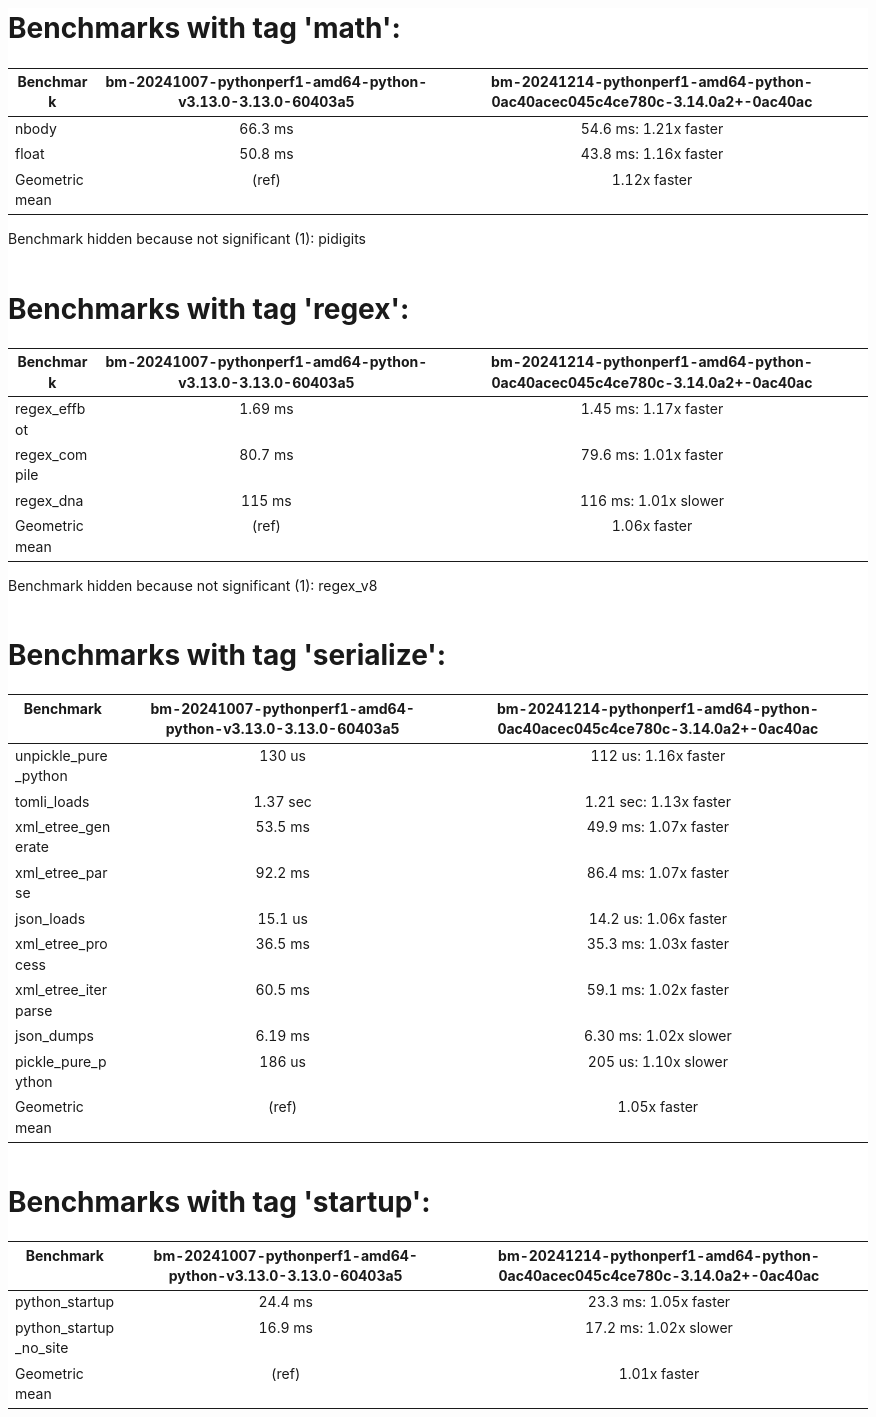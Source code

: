 Benchmarks with tag 'math':
===========================

| Benchmark      | bm-20241007-pythonperf1-amd64-python-v3.13.0-3.13.0-60403a5 | bm-20241214-pythonperf1-amd64-python-0ac40acec045c4ce780c-3.14.0a2+-0ac40ac |
|----------------|:-----------------------------------------------------------:|:---------------------------------------------------------------------------:|
| nbody          | 66.3 ms                                                     | 54.6 ms: 1.21x faster                                                       |
| float          | 50.8 ms                                                     | 43.8 ms: 1.16x faster                                                       |
| Geometric mean | (ref)                                                       | 1.12x faster                                                                |

Benchmark hidden because not significant (1): pidigits

Benchmarks with tag 'regex':
============================

| Benchmark      | bm-20241007-pythonperf1-amd64-python-v3.13.0-3.13.0-60403a5 | bm-20241214-pythonperf1-amd64-python-0ac40acec045c4ce780c-3.14.0a2+-0ac40ac |
|----------------|:-----------------------------------------------------------:|:---------------------------------------------------------------------------:|
| regex_effbot   | 1.69 ms                                                     | 1.45 ms: 1.17x faster                                                       |
| regex_compile  | 80.7 ms                                                     | 79.6 ms: 1.01x faster                                                       |
| regex_dna      | 115 ms                                                      | 116 ms: 1.01x slower                                                        |
| Geometric mean | (ref)                                                       | 1.06x faster                                                                |

Benchmark hidden because not significant (1): regex_v8

Benchmarks with tag 'serialize':
================================

| Benchmark            | bm-20241007-pythonperf1-amd64-python-v3.13.0-3.13.0-60403a5 | bm-20241214-pythonperf1-amd64-python-0ac40acec045c4ce780c-3.14.0a2+-0ac40ac |
|----------------------|:-----------------------------------------------------------:|:---------------------------------------------------------------------------:|
| unpickle_pure_python | 130 us                                                      | 112 us: 1.16x faster                                                        |
| tomli_loads          | 1.37 sec                                                    | 1.21 sec: 1.13x faster                                                      |
| xml_etree_generate   | 53.5 ms                                                     | 49.9 ms: 1.07x faster                                                       |
| xml_etree_parse      | 92.2 ms                                                     | 86.4 ms: 1.07x faster                                                       |
| json_loads           | 15.1 us                                                     | 14.2 us: 1.06x faster                                                       |
| xml_etree_process    | 36.5 ms                                                     | 35.3 ms: 1.03x faster                                                       |
| xml_etree_iterparse  | 60.5 ms                                                     | 59.1 ms: 1.02x faster                                                       |
| json_dumps           | 6.19 ms                                                     | 6.30 ms: 1.02x slower                                                       |
| pickle_pure_python   | 186 us                                                      | 205 us: 1.10x slower                                                        |
| Geometric mean       | (ref)                                                       | 1.05x faster                                                                |

Benchmarks with tag 'startup':
==============================

| Benchmark              | bm-20241007-pythonperf1-amd64-python-v3.13.0-3.13.0-60403a5 | bm-20241214-pythonperf1-amd64-python-0ac40acec045c4ce780c-3.14.0a2+-0ac40ac |
|------------------------|:-----------------------------------------------------------:|:---------------------------------------------------------------------------:|
| python_startup         | 24.4 ms                                                     | 23.3 ms: 1.05x faster                                                       |
| python_startup_no_site | 16.9 ms                                                     | 17.2 ms: 1.02x slower                                                       |
| Geometric mean         | (ref)                                                       | 1.01x faster                                                                |
